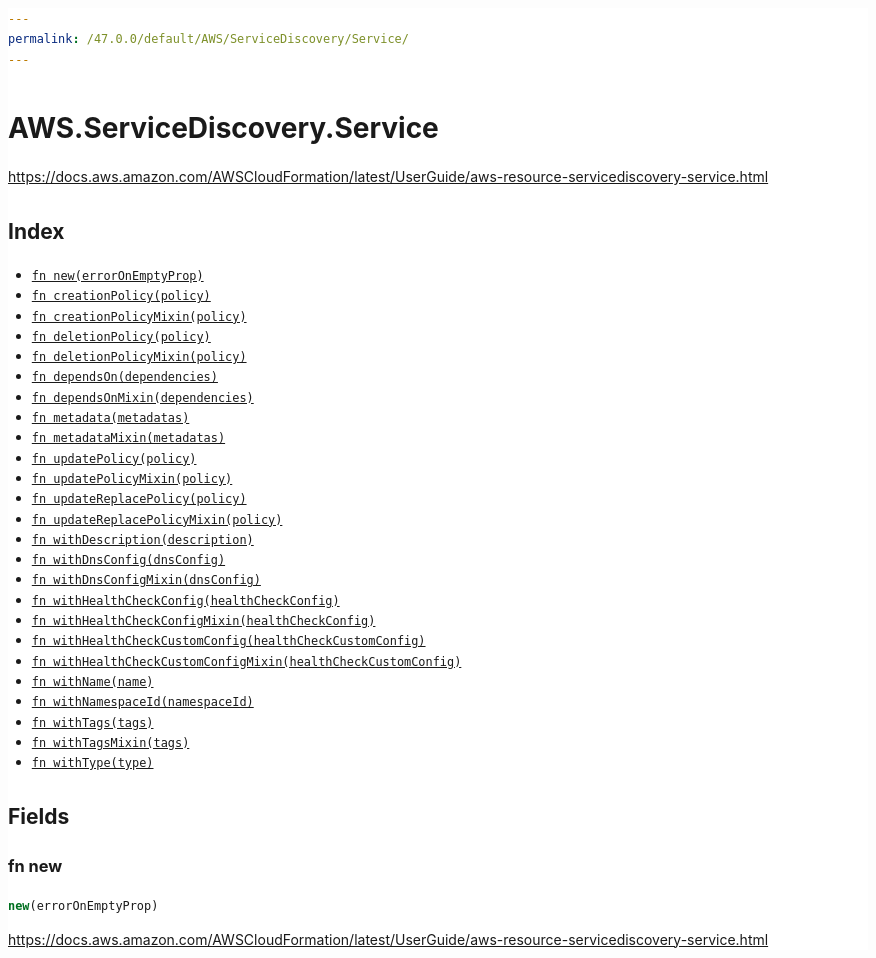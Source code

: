 ```yaml
---
permalink: /47.0.0/default/AWS/ServiceDiscovery/Service/
---
```


# AWS.ServiceDiscovery.Service

https://docs.aws.amazon.com/AWSCloudFormation/latest/UserGuide/aws-resource-servicediscovery-service.html

## Index

* [`fn new(errorOnEmptyProp)`](#fn-new)
* [`fn creationPolicy(policy)`](#fn-creationpolicy)
* [`fn creationPolicyMixin(policy)`](#fn-creationpolicymixin)
* [`fn deletionPolicy(policy)`](#fn-deletionpolicy)
* [`fn deletionPolicyMixin(policy)`](#fn-deletionpolicymixin)
* [`fn dependsOn(dependencies)`](#fn-dependson)
* [`fn dependsOnMixin(dependencies)`](#fn-dependsonmixin)
* [`fn metadata(metadatas)`](#fn-metadata)
* [`fn metadataMixin(metadatas)`](#fn-metadatamixin)
* [`fn updatePolicy(policy)`](#fn-updatepolicy)
* [`fn updatePolicyMixin(policy)`](#fn-updatepolicymixin)
* [`fn updateReplacePolicy(policy)`](#fn-updatereplacepolicy)
* [`fn updateReplacePolicyMixin(policy)`](#fn-updatereplacepolicymixin)
* [`fn withDescription(description)`](#fn-withdescription)
* [`fn withDnsConfig(dnsConfig)`](#fn-withdnsconfig)
* [`fn withDnsConfigMixin(dnsConfig)`](#fn-withdnsconfigmixin)
* [`fn withHealthCheckConfig(healthCheckConfig)`](#fn-withhealthcheckconfig)
* [`fn withHealthCheckConfigMixin(healthCheckConfig)`](#fn-withhealthcheckconfigmixin)
* [`fn withHealthCheckCustomConfig(healthCheckCustomConfig)`](#fn-withhealthcheckcustomconfig)
* [`fn withHealthCheckCustomConfigMixin(healthCheckCustomConfig)`](#fn-withhealthcheckcustomconfigmixin)
* [`fn withName(name)`](#fn-withname)
* [`fn withNamespaceId(namespaceId)`](#fn-withnamespaceid)
* [`fn withTags(tags)`](#fn-withtags)
* [`fn withTagsMixin(tags)`](#fn-withtagsmixin)
* [`fn withType(type)`](#fn-withtype)

## Fields

### fn new

```ts
new(errorOnEmptyProp)
```

https://docs.aws.amazon.com/AWSCloudFormation/latest/UserGuide/aws-resource-servicediscovery-service.html
